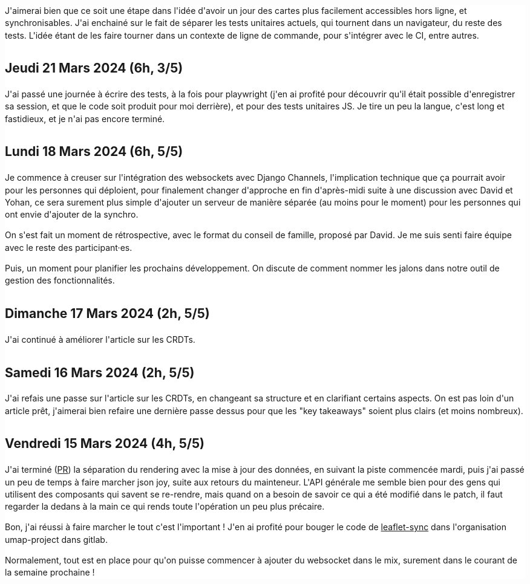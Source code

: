 J'aimerai bien que ce soit une étape dans l'idée d'avoir un jour des cartes plus facilement accessibles hors ligne, et synchronisables. J'ai enchainé sur le fait de séparer les tests unitaires actuels, qui tournent dans un navigateur, du reste des tests. L'idée étant de les faire tourner dans un contexte de ligne de commande, pour s'intégrer avec le CI, entre autres.

## Jeudi 21 Mars 2024 (6h, 3/5)

J'ai passé une journée à écrire des tests, à la fois pour playwright (j'en ai profité pour découvrir qu'il était possible d'enregistrer sa session, et que le code soit produit pour moi derrière), et pour des tests unitaires JS. Je tire un peu la langue, c'est long et fastidieux, et je n'ai pas encore terminé. 

## Lundi 18 Mars 2024 (6h, 5/5)

Je commence à creuser sur l'intégration des websockets avec Django Channels, l'implication technique que ça pourrait avoir pour les personnes qui déploient, pour finalement changer d'approche en fin d'après-midi suite à une discussion avec David et Yohan, ce sera surement plus simple d'ajouter un serveur de manière séparée (au moins pour le moment) pour les personnes qui ont envie d'ajouter de la synchro.

On s'est fait un moment de rétrospective, avec le format du conseil de famille, proposé par David. Je me suis senti faire équipe avec le reste des participant·es.

Puis, un moment pour planifier les prochains développement. On discute de comment nommer les jalons dans notre outil de gestion des fonctionnalités. 

## Dimanche 17 Mars 2024 (2h, 5/5)

J'ai continué à améliorer l'article sur les CRDTs.

## Samedi 16 Mars 2024 (2h, 5/5)

J'ai refais une passe sur l'article sur les CRDTs, en changeant sa structure et en clarifiant certains aspects. On est pas loin d'un article prêt, j'aimerai bien refaire une dernière passe dessus pour que les "key takeaways" soient plus clairs (et moins nombreux).

## Vendredi 15 Mars 2024 (4h, 5/5)

J'ai terminé ([PR](https://github.com/umap-project/umap/pull/1692)) la séparation du rendering avec la mise à jour des données, en suivant la piste commencée mardi, puis j'ai passé un peu de temps à faire marcher json joy, suite aux retours du mainteneur. L'API générale me semble bien pour des gens qui utilisent des composants qui savent se re-rendre, mais quand on a besoin de savoir ce qui a été modifié dans le patch, il faut regarder la dedans à la main ce qui rends toute l'opération un peu plus précaire.

Bon, j'ai réussi à faire marcher le tout c'est l'important ! J'en ai profité pour bouger le code de [leaflet-sync](https://gitlab.com/umap-project/leaflet-sync) dans l'organisation umap-project dans gitlab.

Normalement, tout est en place pour qu'on puisse commencer à ajouter du websocket dans le mix, surement dans le courant de la semaine prochaine !
